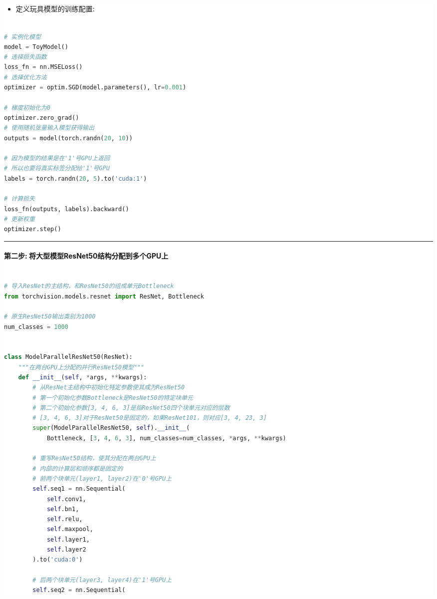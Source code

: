 * 定义玩具模型的训练配置:

```python

# 实例化模型
model = ToyModel()
# 选择损失函数
loss_fn = nn.MSELoss()
# 选择优化方法
optimizer = optim.SGD(model.parameters(), lr=0.001)

# 梯度初始化为0
optimizer.zero_grad()
# 使用随机张量输入模型获得输出
outputs = model(torch.randn(20, 10))

# 因为模型的结果是在'1'号GPU上返回
# 所以也要将真实标签分配给'1'号GPU
labels = torch.randn(20, 5).to('cuda:1')

# 计算损失
loss_fn(outputs, labels).backward()
# 更新权重
optimizer.step()
```

---





#### 第二步: 将大型模型ResNet50结构分配到多个GPU上


```python

# 导入ResNet的主结构，和ResNet50的组成单元Bottleneck
from torchvision.models.resnet import ResNet, Bottleneck

# 原生ResNet50输出类别为1000
num_classes = 1000


class ModelParallelResNet50(ResNet):
    """在两台GPU上分配的并行ResNet50模型"""
    def __init__(self, *args, **kwargs):
        # 从ResNet主结构中初始化特定参数使其成为ResNet50
        # 第一个初始化参数Bottleneck是ResNet50的特定块单元
        # 第二个初始化参数[3, 4, 6, 3]是指ResNet50四个块单元对应的层数
        # [3, 4, 6, 3]对于ResNet50是固定的，如果ResNet101，则对应[3, 4, 23, 3]
        super(ModelParallelResNet50, self).__init__(
            Bottleneck, [3, 4, 6, 3], num_classes=num_classes, *args, **kwargs)

        # 重写ResNet50结构，使其分配在两台GPU上
        # 内部的计算层和顺序都是固定的
        # 前两个块单元(layer1, layer2)在'0'号GPU上
        self.seq1 = nn.Sequential(
            self.conv1,
            self.bn1,
            self.relu,
            self.maxpool,
            self.layer1,
            self.layer2
        ).to('cuda:0')
        
        # 后两个块单元(layer3, layer4)在'1'号GPU上
        self.seq2 = nn.Sequential(
```